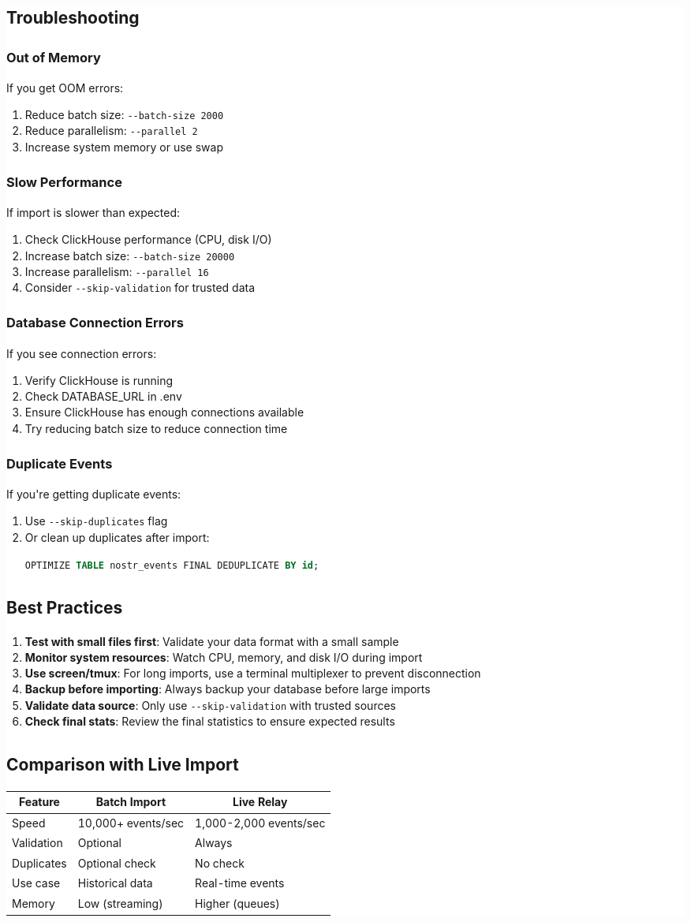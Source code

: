 ## Troubleshooting

### Out of Memory

If you get OOM errors:

1. Reduce batch size: `--batch-size 2000`
2. Reduce parallelism: `--parallel 2`
3. Increase system memory or use swap

### Slow Performance

If import is slower than expected:

1. Check ClickHouse performance (CPU, disk I/O)
2. Increase batch size: `--batch-size 20000`
3. Increase parallelism: `--parallel 16`
4. Consider `--skip-validation` for trusted data

### Database Connection Errors

If you see connection errors:

1. Verify ClickHouse is running
2. Check DATABASE_URL in .env
3. Ensure ClickHouse has enough connections available
4. Try reducing batch size to reduce connection time

### Duplicate Events

If you're getting duplicate events:

1. Use `--skip-duplicates` flag
2. Or clean up duplicates after import:
   ```sql
   OPTIMIZE TABLE nostr_events FINAL DEDUPLICATE BY id;
   ```

## Best Practices

1. **Test with small files first**: Validate your data format with a small sample
2. **Monitor system resources**: Watch CPU, memory, and disk I/O during import
3. **Use screen/tmux**: For long imports, use a terminal multiplexer to prevent disconnection
4. **Backup before importing**: Always backup your database before large imports
5. **Validate data source**: Only use `--skip-validation` with trusted sources
6. **Check final stats**: Review the final statistics to ensure expected results

## Comparison with Live Import

| Feature | Batch Import | Live Relay |
|---------|-------------|------------|
| Speed | 10,000+ events/sec | 1,000-2,000 events/sec |
| Validation | Optional | Always |
| Duplicates | Optional check | No check |
| Use case | Historical data | Real-time events |
| Memory | Low (streaming) | Higher (queues) |
